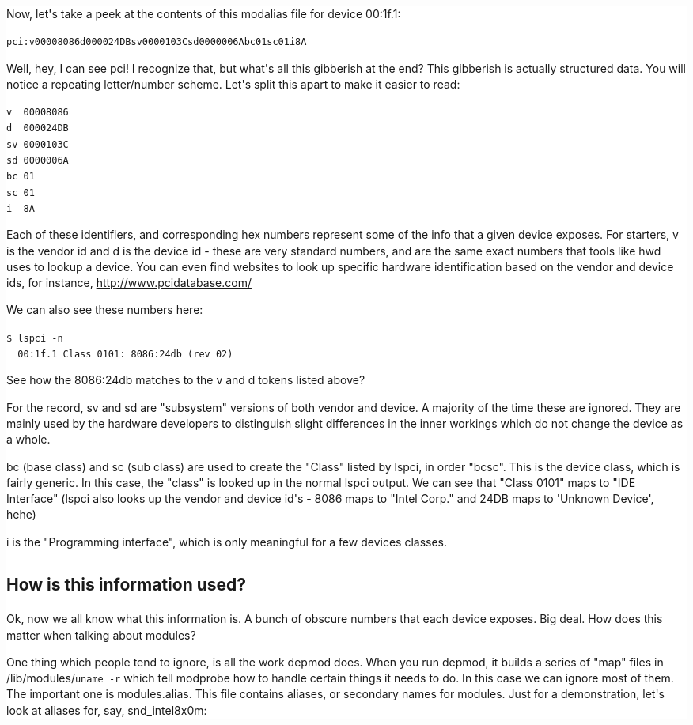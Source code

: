 Now, let's take a peek at the contents of this modalias file for device
00:1f.1:

    pci:v00008086d000024DBsv0000103Csd0000006Abc01sc01i8A

Well, hey, I can see pci! I recognize that, but what's all this
gibberish at the end? This gibberish is actually structured data. You
will notice a repeating letter/number scheme. Let's split this apart to
make it easier to read:

    v  00008086
    d  000024DB
    sv 0000103C
    sd 0000006A
    bc 01
    sc 01
    i  8A

Each of these identifiers, and corresponding hex numbers represent some
of the info that a given device exposes. For starters, v is the vendor
id and d is the device id - these are very standard numbers, and are the
same exact numbers that tools like hwd uses to lookup a device. You can
even find websites to look up specific hardware identification based on
the vendor and device ids, for instance, http://www.pcidatabase.com/

We can also see these numbers here:

    $ lspci -n
      00:1f.1 Class 0101: 8086:24db (rev 02)

See how the 8086:24db matches to the v and d tokens listed above?

For the record, sv and sd are "subsystem" versions of both vendor and
device. A majority of the time these are ignored. They are mainly used
by the hardware developers to distinguish slight differences in the
inner workings which do not change the device as a whole.

bc (base class) and sc (sub class) are used to create the "Class" listed
by lspci, in order "bcsc". This is the device class, which is fairly
generic. In this case, the "class" is looked up in the normal lspci
output. We can see that "Class 0101" maps to "IDE Interface" (lspci also
looks up the vendor and device id's - 8086 maps to "Intel Corp." and
24DB maps to 'Unknown Device', hehe)

i is the "Programming interface", which is only meaningful for a few
devices classes.

How is this information used?
-----------------------------

Ok, now we all know what this information is. A bunch of obscure numbers
that each device exposes. Big deal. How does this matter when talking
about modules?

One thing which people tend to ignore, is all the work depmod does. When
you run depmod, it builds a series of "map" files in /lib/modules/`uname
-r` which tell modprobe how to handle certain things it needs to do. In
this case we can ignore most of them. The important one is
modules.alias. This file contains aliases, or secondary names for
modules. Just for a demonstration, let's look at aliases for, say,
snd_intel8x0m:
